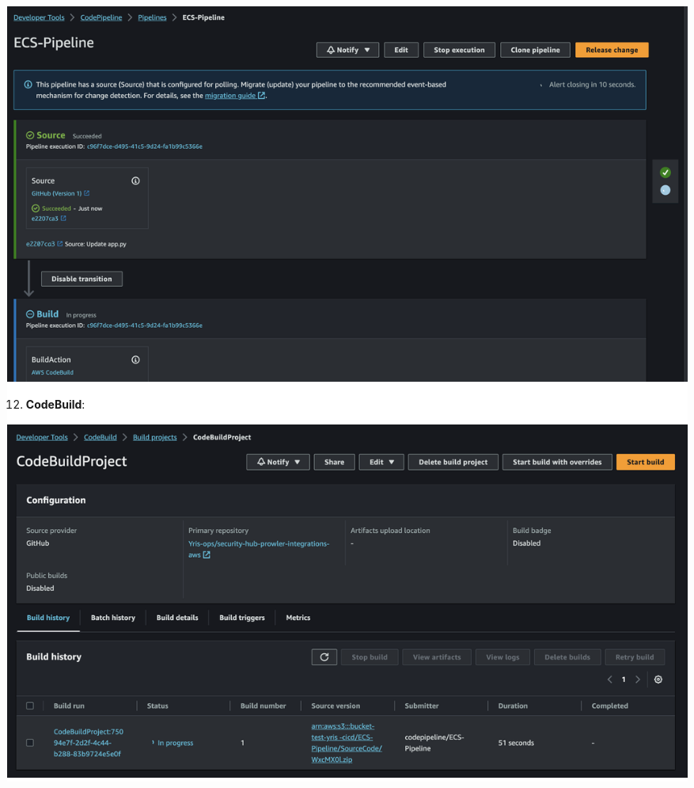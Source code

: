 ![AWS DevOps: Continuous Docker Deployment to AWS Fargate from GitHub using Terraform](./img/img11.png)

12. **CodeBuild**:

![AWS DevOps: Continuous Docker Deployment to AWS Fargate from GitHub using Terraform](./img/img12.png)
